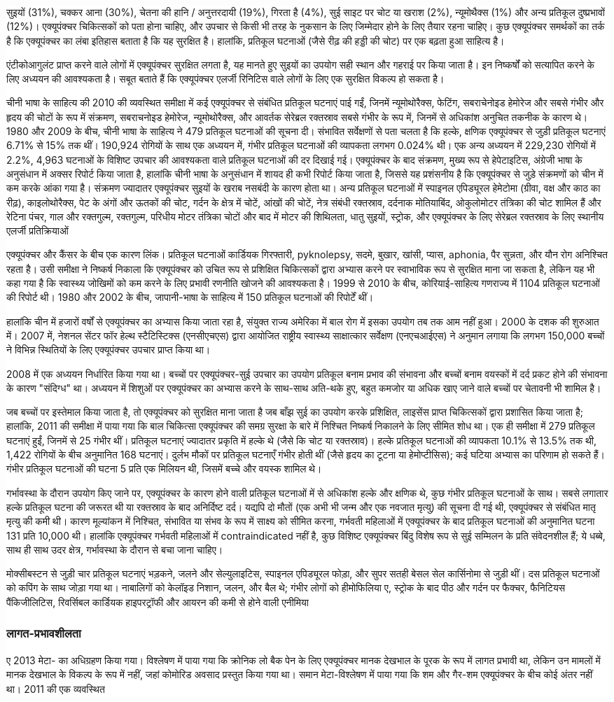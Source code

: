 सुइयों (31%), चक्कर आना (30%), चेतना की हानि / अनुत्तरदायी (19%), गिरता है (4%), सुई साइट पर चोट या खराश (2%), न्यूमोथैक्स (1%) और अन्य प्रतिकूल दुष्प्रभावों (12%)। एक्यूपंक्चर चिकित्सकों को पता होना चाहिए, और उपचार से किसी भी तरह के नुकसान के लिए जिम्मेदार होने के लिए तैयार रहना चाहिए। कुछ एक्यूपंक्चर समर्थकों का तर्क है कि एक्यूपंक्चर का लंबा इतिहास बताता है कि यह सुरक्षित है। हालांकि, प्रतिकूल घटनाओं (जैसे रीढ़ की हड्डी की चोट) पर एक बढ़ता हुआ साहित्य है। </p> <p> एंटीकोआगुलंट प्राप्त करने वाले लोगों में एक्यूपंक्चर सुरक्षित लगता है, यह मानते हुए सुइयों का उपयोग सही स्थान और गहराई पर किया जाता है। इन निष्कर्षों को सत्यापित करने के लिए अध्ययन की आवश्यकता है। सबूत बताते हैं कि एक्यूपंक्चर एलर्जी रिनिटिस वाले लोगों के लिए एक सुरक्षित विकल्प हो सकता है। </p> <p> चीनी भाषा के साहित्य की 2010 की व्यवस्थित समीक्षा में कई एक्यूपंक्चर से संबंधित प्रतिकूल घटनाएं पाई गईं, जिनमें न्यूमोथोरैक्स, फेटिंग, सबराचेनोइड हेमोरेज और सबसे गंभीर और हृदय की चोटों के रूप में संक्रमण, सबराचनोइड हेमोरेज, न्यूमोथोरैक्स, और आवर्तक सेरेब्रल रक्तस्राव सबसे गंभीर के रूप में, जिनमें से अधिकांश अनुचित तकनीक के कारण थे। 1980 और 2009 के बीच, चीनी भाषा के साहित्य ने 479 प्रतिकूल घटनाओं की सूचना दी। संभावित सर्वेक्षणों से पता चलता है कि हल्के, क्षणिक एक्यूपंक्चर से जुड़ी प्रतिकूल घटनाएं 6.71% से 15% तक थीं। 190,924 रोगियों के साथ एक अध्ययन में, गंभीर प्रतिकूल घटनाओं की व्यापकता लगभग 0.024% थी। एक अन्य अध्ययन में 229,230 रोगियों में 2.2%, 4,963 घटनाओं के विशिष्ट उपचार की आवश्यकता वाले प्रतिकूल घटनाओं की दर दिखाई गई। एक्यूपंक्चर के बाद संक्रमण, मुख्य रूप से हेपेटाइटिस, अंग्रेजी भाषा के अनुसंधान में अक्सर रिपोर्ट किया जाता है, हालांकि चीनी भाषा के अनुसंधान में शायद ही कभी रिपोर्ट किया जाता है, जिससे यह प्रशंसनीय है कि एक्यूपंक्चर से जुड़े संक्रमणों को चीन में कम करके आंका गया है। संक्रमण ज्यादातर एक्यूपंक्चर सुइयों के खराब नसबंदी के कारण होता था। अन्य प्रतिकूल घटनाओं में स्पाइनल एपिड्यूरल हेमेटोमा (ग्रीवा, वक्ष और काठ का रीढ़), काइलोथोरैक्स, पेट के अंगों और ऊतकों की चोट, गर्दन के क्षेत्र में चोटें, आंखों की चोटें, नेत्र संबंधी रक्तस्राव, दर्दनाक मोतियाबिंद, ओकुलोमोटर तंत्रिका की चोट शामिल हैं और रेटिना पंचर, गाल और रक्तगुल्म, रक्तगुल्म, परिधीय मोटर तंत्रिका चोटों और बाद में मोटर की शिथिलता, धातु सुइयों, स्ट्रोक, और एक्यूपंक्चर के लिए सेरेब्रल रक्तस्राव के लिए स्थानीय एलर्जी प्रतिक्रियाओं </p> <p> एक्यूपंक्चर और कैंसर के बीच एक कारण लिंक। प्रतिकूल घटनाओं कार्डियक गिरफ्तारी, pyknolepsy, सदमे, बुखार, खांसी, प्यास, aphonia, पैर सुन्नता, और यौन रोग अनिश्चित रहता है। उसी समीक्षा ने निष्कर्ष निकाला कि एक्यूपंक्चर को उचित रूप से प्रशिक्षित चिकित्सकों द्वारा अभ्यास करने पर स्वाभाविक रूप से सुरक्षित माना जा सकता है, लेकिन यह भी कहा गया है कि स्वास्थ्य जोखिमों को कम करने के लिए प्रभावी रणनीति खोजने की आवश्यकता है। 1999 से 2010 के बीच, कोरियाई-साहित्य गणराज्य में 1104 प्रतिकूल घटनाओं की रिपोर्ट थी। 1980 और 2002 के बीच, जापानी-भाषा के साहित्य में 150 प्रतिकूल घटनाओं की रिपोर्टें थीं। </p> <p> हालांकि चीन में हजारों वर्षों से एक्यूपंक्चर का अभ्यास किया जाता रहा है, संयुक्त राज्य अमेरिका में बाल रोग में इसका उपयोग तब तक आम नहीं हुआ। 2000 के दशक की शुरुआत में। 2007 में, नेशनल सेंटर फॉर हेल्थ स्टैटिस्टिक्स (एनसीएचएस) द्वारा आयोजित राष्ट्रीय स्वास्थ्य साक्षात्कार सर्वेक्षण (एनएचआईएस) ने अनुमान लगाया कि लगभग 150,000 बच्चों ने विभिन्न स्थितियों के लिए एक्यूपंक्चर उपचार प्राप्त किया था। </p> <p> 2008 में एक अध्ययन निर्धारित किया गया था। बच्चों पर एक्यूपंक्चर-सुई उपचार का उपयोग प्रतिकूल बनाम प्रभाव की संभावना और बच्चों बनाम वयस्कों में दर्द प्रकट होने की संभावना के कारण "संदिग्ध" था। अध्ययन में शिशुओं पर एक्यूपंक्चर का अभ्यास करने के साथ-साथ अति-थके हुए, बहुत कमजोर या अधिक खाए जाने वाले बच्चों पर चेतावनी भी शामिल है। </p> <p> जब बच्चों पर इस्तेमाल किया जाता है, तो एक्यूपंक्चर को सुरक्षित माना जाता है जब बाँझ सुई का उपयोग करके प्रशिक्षित, लाइसेंस प्राप्त चिकित्सकों द्वारा प्रशासित किया जाता है; हालांकि, 2011 की समीक्षा में पाया गया कि बाल चिकित्सा एक्यूपंक्चर की समग्र सुरक्षा के बारे में निश्चित निष्कर्ष निकालने के लिए सीमित शोध था। एक ही समीक्षा में 279 प्रतिकूल घटनाएं हुईं, जिनमें से 25 गंभीर थीं। प्रतिकूल घटनाएं ज्यादातर प्रकृति में हल्के थे (जैसे कि चोट या रक्तस्राव)। हल्के प्रतिकूल घटनाओं की व्यापकता 10.1% से 13.5% तक थी, 1,422 रोगियों के बीच अनुमानित 168 घटनाएं। दुर्लभ मौकों पर प्रतिकूल घटनाएँ गंभीर होती थीं (जैसे हृदय का टूटना या हेमोप्टीसिस); कई घटिया अभ्यास का परिणाम हो सकते हैं। गंभीर प्रतिकूल घटनाओं की घटना 5 प्रति एक मिलियन थी, जिसमें बच्चे और वयस्क शामिल थे। </p> <p> गर्भावस्था के दौरान उपयोग किए जाने पर, एक्यूपंक्चर के कारण होने वाली प्रतिकूल घटनाओं में से अधिकांश हल्के और क्षणिक थे, कुछ गंभीर प्रतिकूल घटनाओं के साथ। सबसे लगातार हल्के प्रतिकूल घटना की जरूरत थी या रक्तस्राव के बाद अनिर्दिष्ट दर्द। यद्यपि दो मौतों (एक अभी भी जन्म और एक नवजात मृत्यु) की सूचना दी गई थी, एक्यूपंक्चर से संबंधित मातृ मृत्यु की कमी थी। कारण मूल्यांकन में निश्चित, संभावित या संभव के रूप में साक्ष्य को सीमित करना, गर्भवती महिलाओं में एक्यूपंक्चर के बाद प्रतिकूल घटनाओं की अनुमानित घटना 131 प्रति 10,000 थी। हालांकि एक्यूपंक्चर गर्भवती महिलाओं में contraindicated नहीं है, कुछ विशिष्ट एक्यूपंक्चर बिंदु विशेष रूप से सुई सम्मिलन के प्रति संवेदनशील हैं; ये धब्बे, साथ ही साथ उदर क्षेत्र, गर्भावस्था के दौरान से बचा जाना चाहिए। </p> <p> मोक्सीबस्टन से जुड़ी चार प्रतिकूल घटनाएं भड़कने, जलने और सेल्युलाइटिस, स्पाइनल एपिड्यूरल फोड़ा, और सुपर सतही बेसल सेल कार्सिनोमा से जुड़ी थीं। दस प्रतिकूल घटनाओं को कपिंग के साथ जोड़ा गया था। नाबालिगों को केलॉइड निशान, जलन, और बैल थे; गंभीर लोगों को हीमोफिलिया ए, स्ट्रोक के बाद पीठ और गर्दन पर फैक्चर, फैनिटियस पैंकिजीलिटिस, रिवर्सिबल कार्डियक हाइपरट्रॉफी और आयरन की कमी से होने वाली एनीमिया </p> <h3> लागत-प्रभावशीलता </h3> <p> ए 2013 मेटा- का अधिग्रहण किया गया। विश्लेषण में पाया गया कि क्रोनिक लो बैक पेन के लिए एक्यूपंक्चर मानक देखभाल के पूरक के रूप में लागत प्रभावी था, लेकिन उन मामलों में मानक देखभाल के विकल्प के रूप में नहीं, जहां कोमोरिड अवसाद प्रस्तुत किया गया था। समान मेटा-विश्लेषण में पाया गया कि शम और गैर-शम एक्यूपंक्चर के बीच कोई अंतर नहीं था। 2011 की एक व्यवस्थित